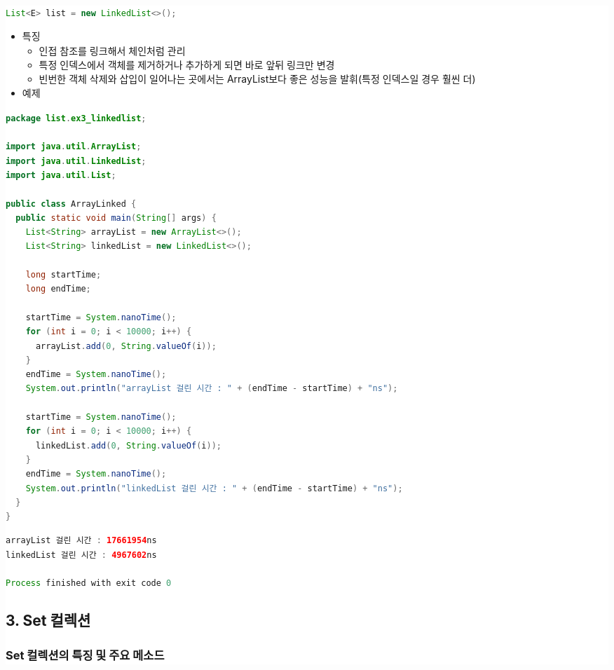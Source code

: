 ```java
List<E> list = new LinkedList<>();
```

* 특징
  * 인접 참조를 링크해서 체인처럼 관리
  * 특정 인덱스에서 객체를 제거하거나 추가하게 되면 바로 앞뒤 링크만 변경
  * 빈번한 객체 삭제와 삽입이 일어나는 곳에서는 ArrayList보다 좋은 성능을 발휘(특정 인덱스일 경우 훨씬 더)
* 예제

```java
package list.ex3_linkedlist;

import java.util.ArrayList;
import java.util.LinkedList;
import java.util.List;

public class ArrayLinked {
  public static void main(String[] args) {
    List<String> arrayList = new ArrayList<>();
    List<String> linkedList = new LinkedList<>();

    long startTime;
    long endTime;

    startTime = System.nanoTime();
    for (int i = 0; i < 10000; i++) {
      arrayList.add(0, String.valueOf(i));
    }
    endTime = System.nanoTime();
    System.out.println("arrayList 걸린 시간 : " + (endTime - startTime) + "ns");

    startTime = System.nanoTime();
    for (int i = 0; i < 10000; i++) {
      linkedList.add(0, String.valueOf(i));
    }
    endTime = System.nanoTime();
    System.out.println("linkedList 걸린 시간 : " + (endTime - startTime) + "ns");
  }
}
```

```java
arrayList 걸린 시간 : 17661954ns
linkedList 걸린 시간 : 4967602ns

Process finished with exit code 0
```

  

## 3. Set 컬렉션

### Set 컬렉션의 특징 및 주요 메소드
